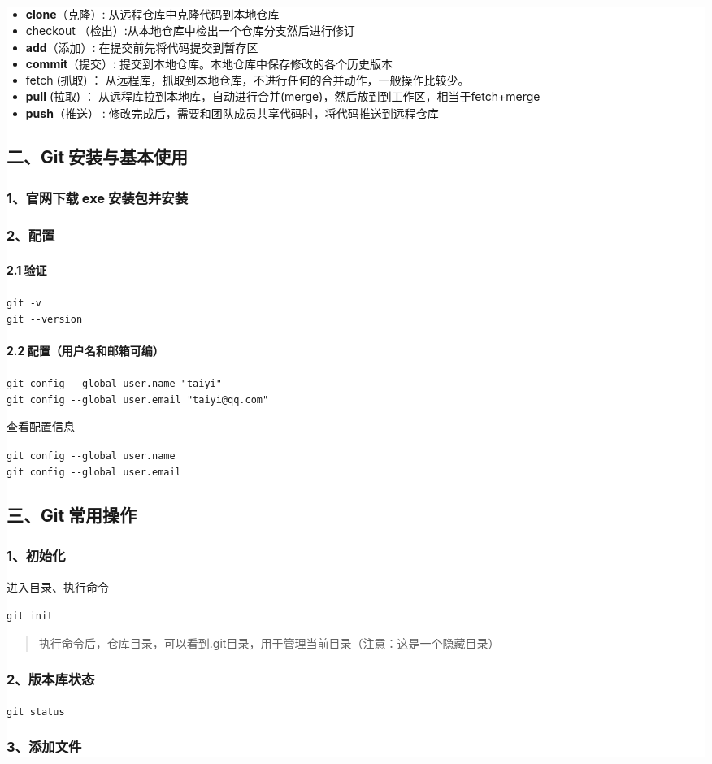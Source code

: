 - **clone**（克隆）: 从远程仓库中克隆代码到本地仓库
- checkout （检出）:从本地仓库中检出一个仓库分支然后进行修订
- **add**（添加）: 在提交前先将代码提交到暂存区
- **commit**（提交）: 提交到本地仓库。本地仓库中保存修改的各个历史版本
- fetch (抓取) ： 从远程库，抓取到本地仓库，不进行任何的合并动作，一般操作比较少。
- **pull** (拉取) ： 从远程库拉到本地库，自动进行合并(merge)，然后放到到工作区，相当于fetch+merge
- **push**（推送） : 修改完成后，需要和团队成员共享代码时，将代码推送到远程仓库

## 二、Git 安装与基本使用

### 1、官网下载 exe 安装包并安装

### 2、配置

#### 2.1 验证

```shell
git -v
git --version
```

#### 2.2 配置（用户名和邮箱可编）

```shell
git config --global user.name "taiyi"
git config --global user.email "taiyi@qq.com"
```

查看配置信息

```shell
git config --global user.name
git config --global user.email
```

## 三、Git 常用操作

### 1、初始化

进入目录、执行命令

```shell
git init
```

> 执行命令后，仓库目录，可以看到.git目录，用于管理当前目录（注意：这是一个隐藏目录）

### 2、版本库状态

```shell
git status
```

### 3、添加文件
